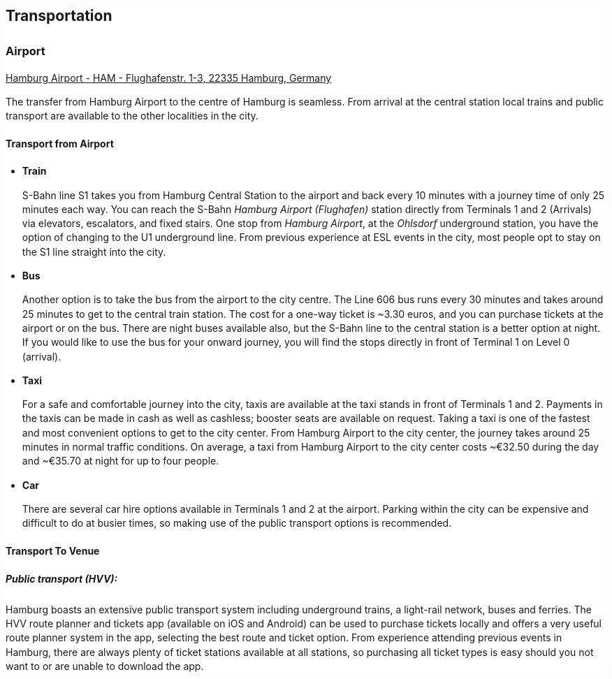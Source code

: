 ## Transportation

### Airport

[Hamburg Airport - HAM - Flughafenstr. 1-3, 22335 Hamburg, Germany](https://www.hamburg-airport.de/en)

The transfer from Hamburg Airport to the centre of Hamburg is seamless. From arrival at the central station local trains and public transport are available to the other localities in the city.

#### Transport from Airport

- **Train**

  S-Bahn line S1 takes you from Hamburg Central Station to the airport and back every 10 minutes with a journey time of only 25 minutes each way. You can reach the S-Bahn _Hamburg Airport (Flughafen)_ station directly from Terminals 1 and 2 (Arrivals) via elevators, escalators, and fixed stairs. One stop from _Hamburg Airport_, at the _Ohlsdorf_ underground station, you have the option of changing to the U1 underground line. From previous experience at ESL events in the city, most people opt to stay on the S1 line straight into the city.

- **Bus**

  Another option is to take the bus from the airport to the city centre. The Line 606 bus runs every 30 minutes and takes around 25 minutes to get to the central train station. The cost for a one-way ticket is ~3.30 euros, and you can purchase tickets at the airport or on the bus. There are night buses available also, but the S-Bahn line to the central station is a better option at night. If you would like to use the bus for your onward journey, you will find the stops directly in front of Terminal 1 on Level 0 (arrival).

- **Taxi**

  For a safe and comfortable journey into the city, taxis are available at the taxi stands in front of Terminals 1 and 2. Payments in the taxis can be made in cash as well as cashless; booster seats are available on request. Taking a taxi is one of the fastest and most convenient options to get to the city center. From Hamburg Airport to the city center, the journey takes around 25 minutes in normal traffic conditions. On average, a taxi from Hamburg Airport to the city center costs ~€32.50 during the day and ~€35.70 at night for up to four people.

- **Car**

  There are several car hire options available in Terminals 1 and 2 at the airport. Parking within the city can be expensive and difficult to do at busier times, so making use of the public transport options is recommended.

#### Transport To Venue

##### Public transport (HVV):

Hamburg boasts an extensive public transport system including underground trains, a light-rail network, buses and ferries. The HVV route planner and tickets app (available on iOS and Android) can be used to purchase tickets locally and offers a very useful route planner system in the app, selecting the best route and ticket option. From experience attending previous events in Hamburg, there are always plenty of ticket stations available at all stations, so purchasing all ticket types is easy should you not want to or are unable to download the app.
